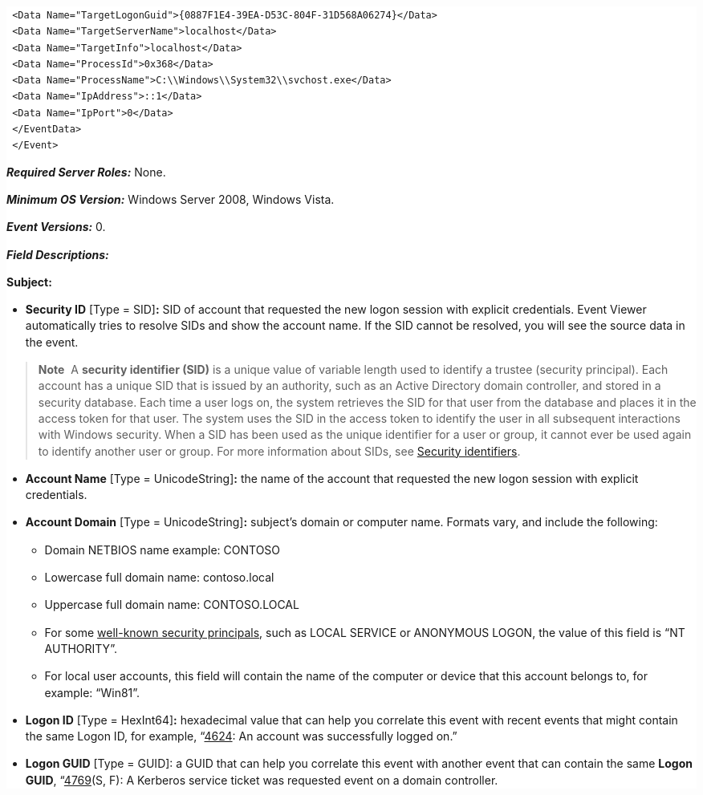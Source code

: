 ```
 <Data Name="TargetLogonGuid">{0887F1E4-39EA-D53C-804F-31D568A06274}</Data> 
 <Data Name="TargetServerName">localhost</Data> 
 <Data Name="TargetInfo">localhost</Data> 
 <Data Name="ProcessId">0x368</Data> 
 <Data Name="ProcessName">C:\\Windows\\System32\\svchost.exe</Data> 
 <Data Name="IpAddress">::1</Data> 
 <Data Name="IpPort">0</Data> 
 </EventData>
 </Event>

```

***Required Server Roles:*** None.

***Minimum OS Version:*** Windows Server 2008, Windows Vista.

***Event Versions:*** 0.

***Field Descriptions:***

**Subject:**

-   **Security ID** \[Type = SID\]**:** SID of account that requested the new logon session with explicit credentials. Event Viewer automatically tries to resolve SIDs and show the account name. If the SID cannot be resolved, you will see the source data in the event.

> **Note**&nbsp;&nbsp;A **security identifier (SID)** is a unique value of variable length used to identify a trustee (security principal). Each account has a unique SID that is issued by an authority, such as an Active Directory domain controller, and stored in a security database. Each time a user logs on, the system retrieves the SID for that user from the database and places it in the access token for that user. The system uses the SID in the access token to identify the user in all subsequent interactions with Windows security. When a SID has been used as the unique identifier for a user or group, it cannot ever be used again to identify another user or group. For more information about SIDs, see [Security identifiers](security-identifiers.md).

-   **Account Name** \[Type = UnicodeString\]**:** the name of the account that requested the new logon session with explicit credentials.

-   **Account Domain** \[Type = UnicodeString\]**:** subject’s domain or computer name. Formats vary, and include the following:

    -   Domain NETBIOS name example: CONTOSO

    -   Lowercase full domain name: contoso.local

    -   Uppercase full domain name: CONTOSO.LOCAL

    -   For some [well-known security principals](https://support.microsoft.com/en-us/kb/243330), such as LOCAL SERVICE or ANONYMOUS LOGON, the value of this field is “NT AUTHORITY”.

    -   For local user accounts, this field will contain the name of the computer or device that this account belongs to, for example: “Win81”.

-   **Logon ID** \[Type = HexInt64\]**:** hexadecimal value that can help you correlate this event with recent events that might contain the same Logon ID, for example, “[4624](event-4624.md): An account was successfully logged on.”

-   **Logon GUID** \[Type = GUID\]: a GUID that can help you correlate this event with another event that can contain the same **Logon GUID**, “[4769](event-4769.md)(S, F): A Kerberos service ticket was requested event on a domain controller.
